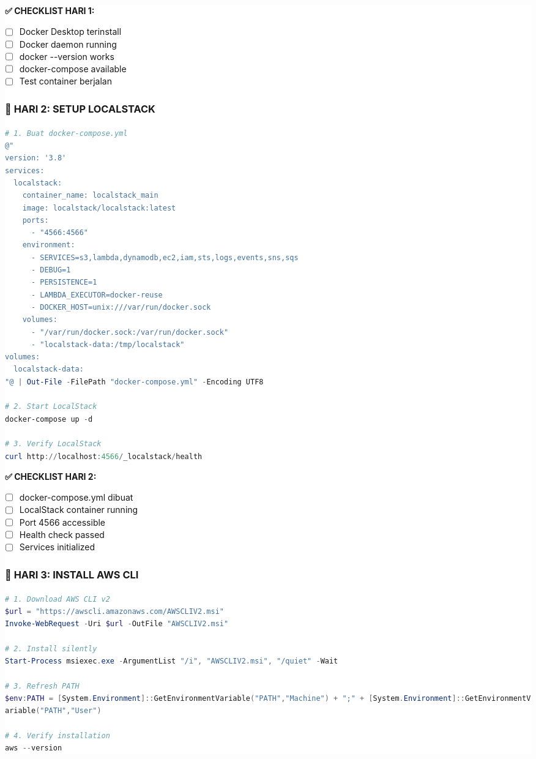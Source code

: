 **✅ CHECKLIST HARI 1:**
- [ ] Docker Desktop terinstall
- [ ] Docker daemon running
- [ ] docker --version works
- [ ] docker-compose available
- [ ] Test container berjalan

### 📅 **HARI 2: SETUP LOCALSTACK**
```powershell
# 1. Buat docker-compose.yml
@"
version: '3.8'
services:
  localstack:
    container_name: localstack_main
    image: localstack/localstack:latest
    ports:
      - "4566:4566"
    environment:
      - SERVICES=s3,lambda,dynamodb,ec2,iam,sts,logs,events,sns,sqs
      - DEBUG=1
      - PERSISTENCE=1
      - LAMBDA_EXECUTOR=docker-reuse
      - DOCKER_HOST=unix:///var/run/docker.sock
    volumes:
      - "/var/run/docker.sock:/var/run/docker.sock"
      - "localstack-data:/tmp/localstack"
volumes:
  localstack-data:
"@ | Out-File -FilePath "docker-compose.yml" -Encoding UTF8

# 2. Start LocalStack
docker-compose up -d

# 3. Verify LocalStack
curl http://localhost:4566/_localstack/health
```

**✅ CHECKLIST HARI 2:**
- [ ] docker-compose.yml dibuat
- [ ] LocalStack container running
- [ ] Port 4566 accessible
- [ ] Health check passed
- [ ] Services initialized

### 📅 **HARI 3: INSTALL AWS CLI**
```powershell
# 1. Download AWS CLI v2
$url = "https://awscli.amazonaws.com/AWSCLIV2.msi"
Invoke-WebRequest -Uri $url -OutFile "AWSCLIV2.msi"

# 2. Install silently
Start-Process msiexec.exe -ArgumentList "/i", "AWSCLIV2.msi", "/quiet" -Wait

# 3. Refresh PATH
$env:PATH = [System.Environment]::GetEnvironmentVariable("PATH","Machine") + ";" + [System.Environment]::GetEnvironmentVariable("PATH","User")

# 4. Verify installation
aws --version
```
